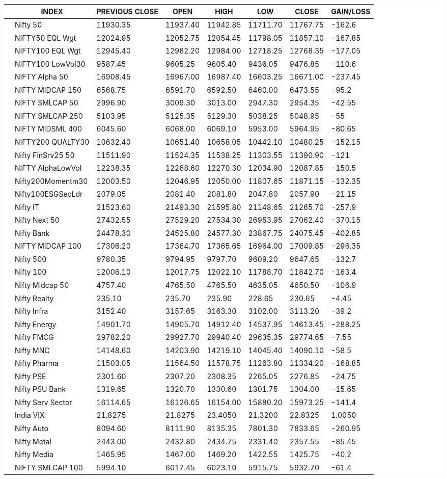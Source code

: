 


|  | INDEX | PREVIOUS CLOSE | OPEN | HIGH | LOW | CLOSE | GAIN/LOSS |
| ----- | ----- | ----- | ----- | ----- | ----- | ----- | ----- |
|  | Nifty 50 | 11930.35 | 11937.40 | 11942.85 | 11711.70 | 11767.75 | -162.6 |
|  | NIFTY50 EQL Wgt | 12024.95 | 12052.75 | 12054.45 | 11798.05 | 11857.10 | -167.85 |
|  | NIFTY100 EQL Wgt | 12945.40 | 12982.20 | 12984.00 | 12718.25 | 12768.35 | -177.05 |
|  | NIFTY100 LowVol30 | 9587.45 | 9605.25 | 9605.40 | 9436.05 | 9476.85 | -110.6 |
|  | NIFTY Alpha 50 | 16908.45 | 16967.00 | 16987.40 | 16603.25 | 16671.00 | -237.45 |
|  | NIFTY MIDCAP 150 | 6568.75 | 6591.70 | 6592.50 | 6460.00 | 6473.55 | -95.2 |
|  | NIFTY SMLCAP 50 | 2996.90 | 3009.30 | 3013.00 | 2947.30 | 2954.35 | -42.55 |
|  | NIFTY SMLCAP 250 | 5103.95 | 5125.35 | 5129.30 | 5038.25 | 5048.95 | -55 |
|  | NIFTY MIDSML 400 | 6045.60 | 6068.00 | 6069.10 | 5953.00 | 5964.95 | -80.65 |
|  | NIFTY200 QUALTY30 | 10632.40 | 10651.40 | 10658.05 | 10442.10 | 10480.25 | -152.15 |
|  | Nifty FinSrv25 50 | 11511.90 | 11524.35 | 11538.25 | 11303.55 | 11390.90 | -121 |
|  | NIFTY AlphaLowVol | 12238.35 | 12268.60 | 12270.30 | 12034.90 | 12087.85 | -150.5 |
|  | Nifty200Momentm30 | 12003.50 | 12046.95 | 12050.00 | 11807.65 | 11871.15 | -132.35 |
|  | Nifty100ESGSecLdr | 2079.05 | 2081.40 | 2081.80 | 2047.80 | 2057.90 | -21.15 |
|  | Nifty IT | 21523.60 | 21493.30 | 21595.80 | 21148.65 | 21265.70 | -257.9 |
|  | Nifty Next 50 | 27432.55 | 27529.20 | 27534.30 | 26953.95 | 27062.40 | -370.15 |
|  | Nifty Bank | 24478.30 | 24525.80 | 24577.30 | 23867.75 | 24075.45 | -402.85 |
|  | NIFTY MIDCAP 100 | 17306.20 | 17364.70 | 17365.65 | 16964.00 | 17009.85 | -296.35 |
|  | Nifty 500 | 9780.35 | 9794.95 | 9797.70 | 9609.20 | 9647.65 | -132.7 |
|  | Nifty 100 | 12006.10 | 12017.75 | 12022.10 | 11788.70 | 11842.70 | -163.4 |
|  | Nifty Midcap 50 | 4757.40 | 4765.50 | 4765.50 | 4635.05 | 4650.50 | -106.9 |
|  | Nifty Realty | 235.10 | 235.70 | 235.90 | 228.65 | 230.65 | -4.45 |
|  | Nifty Infra | 3152.40 | 3157.65 | 3163.30 | 3102.00 | 3113.20 | -39.2 |
|  | Nifty Energy | 14901.70 | 14905.70 | 14912.40 | 14537.95 | 14613.45 | -288.25 |
|  | Nifty FMCG | 29782.20 | 29927.70 | 29940.40 | 29635.35 | 29774.65 | -7.55 |
|  | Nifty MNC | 14148.60 | 14203.90 | 14219.10 | 14045.40 | 14090.10 | -58.5 |
|  | Nifty Pharma | 11503.05 | 11564.50 | 11578.75 | 11263.80 | 11334.20 | -168.85 |
|  | Nifty PSE | 2301.60 | 2307.20 | 2308.35 | 2265.05 | 2276.85 | -24.75 |
|  | Nifty PSU Bank | 1319.65 | 1320.70 | 1330.60 | 1301.75 | 1304.00 | -15.65 |
|  | Nifty Serv Sector | 16114.65 | 16126.65 | 16154.00 | 15880.20 | 15973.25 | -141.4 |
|  | India VIX | 21.8275 | 21.8275 | 23.4050 | 21.3200 | 22.8325 | 1.0050 |
|  | Nifty Auto | 8094.60 | 8111.90 | 8135.35 | 7801.30 | 7833.65 | -260.95 |
|  | Nifty Metal | 2443.00 | 2432.80 | 2434.75 | 2331.40 | 2357.55 | -85.45 |
|  | Nifty Media | 1465.95 | 1467.00 | 1469.20 | 1422.55 | 1425.75 | -40.2 |
|  | NIFTY SMLCAP 100 | 5994.10 | 6017.45 | 6023.10 | 5915.75 | 5932.70 | -61.4 |